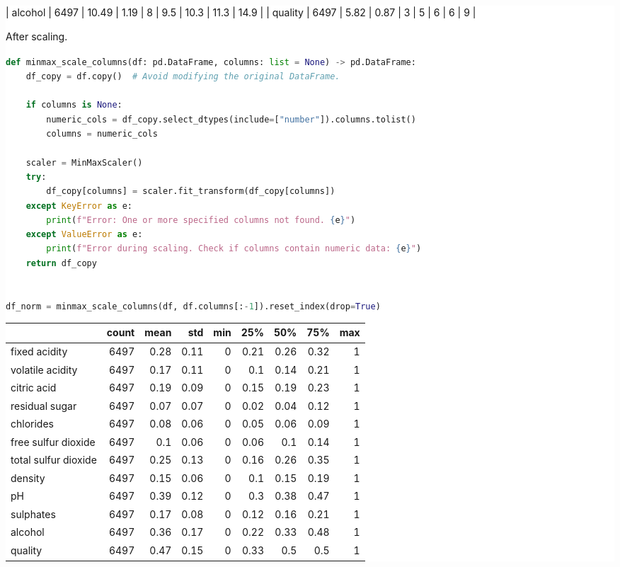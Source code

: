 | alcohol              |  6497 |  10.49 |  1.19 |    8 |  9.5 | 10.3 | 11.3 | 14.9 |
| quality              |  6497 |   5.82 |  0.87 |    3 |    5 |    6 |    6 |    9 |

After scaling.

```python
def minmax_scale_columns(df: pd.DataFrame, columns: list = None) -> pd.DataFrame:
    df_copy = df.copy()  # Avoid modifying the original DataFrame.

    if columns is None:
        numeric_cols = df_copy.select_dtypes(include=["number"]).columns.tolist()
        columns = numeric_cols

    scaler = MinMaxScaler()
    try:
        df_copy[columns] = scaler.fit_transform(df_copy[columns])
    except KeyError as e:
        print(f"Error: One or more specified columns not found. {e}")
    except ValueError as e:
        print(f"Error during scaling. Check if columns contain numeric data: {e}")
    return df_copy


df_norm = minmax_scale_columns(df, df.columns[:-1]).reset_index(drop=True)
```



|                      | count | mean |  std |  min |  25% |  50% |  75% |  max |
| :------------------- | ----: | ---: | ---: | ---: | ---: | ---: | ---: | ---: |
| fixed acidity        |  6497 | 0.28 | 0.11 |    0 | 0.21 | 0.26 | 0.32 |    1 |
| volatile acidity     |  6497 | 0.17 | 0.11 |    0 |  0.1 | 0.14 | 0.21 |    1 |
| citric acid          |  6497 | 0.19 | 0.09 |    0 | 0.15 | 0.19 | 0.23 |    1 |
| residual sugar       |  6497 | 0.07 | 0.07 |    0 | 0.02 | 0.04 | 0.12 |    1 |
| chlorides            |  6497 | 0.08 | 0.06 |    0 | 0.05 | 0.06 | 0.09 |    1 |
| free sulfur dioxide  |  6497 |  0.1 | 0.06 |    0 | 0.06 |  0.1 | 0.14 |    1 |
| total sulfur dioxide |  6497 | 0.25 | 0.13 |    0 | 0.16 | 0.26 | 0.35 |    1 |
| density              |  6497 | 0.15 | 0.06 |    0 |  0.1 | 0.15 | 0.19 |    1 |
| pH                   |  6497 | 0.39 | 0.12 |    0 |  0.3 | 0.38 | 0.47 |    1 |
| sulphates            |  6497 | 0.17 | 0.08 |    0 | 0.12 | 0.16 | 0.21 |    1 |
| alcohol              |  6497 | 0.36 | 0.17 |    0 | 0.22 | 0.33 | 0.48 |    1 |
| quality              |  6497 | 0.47 | 0.15 |    0 | 0.33 |  0.5 |  0.5 |    1 |


